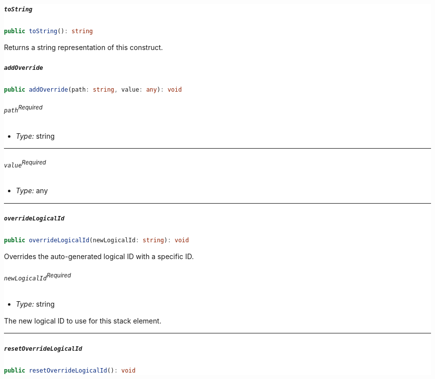 
##### `toString` <a name="toString" id="@cdktf/provider-databricks.systemSchema.SystemSchema.toString"></a>

```typescript
public toString(): string
```

Returns a string representation of this construct.

##### `addOverride` <a name="addOverride" id="@cdktf/provider-databricks.systemSchema.SystemSchema.addOverride"></a>

```typescript
public addOverride(path: string, value: any): void
```

###### `path`<sup>Required</sup> <a name="path" id="@cdktf/provider-databricks.systemSchema.SystemSchema.addOverride.parameter.path"></a>

- *Type:* string

---

###### `value`<sup>Required</sup> <a name="value" id="@cdktf/provider-databricks.systemSchema.SystemSchema.addOverride.parameter.value"></a>

- *Type:* any

---

##### `overrideLogicalId` <a name="overrideLogicalId" id="@cdktf/provider-databricks.systemSchema.SystemSchema.overrideLogicalId"></a>

```typescript
public overrideLogicalId(newLogicalId: string): void
```

Overrides the auto-generated logical ID with a specific ID.

###### `newLogicalId`<sup>Required</sup> <a name="newLogicalId" id="@cdktf/provider-databricks.systemSchema.SystemSchema.overrideLogicalId.parameter.newLogicalId"></a>

- *Type:* string

The new logical ID to use for this stack element.

---

##### `resetOverrideLogicalId` <a name="resetOverrideLogicalId" id="@cdktf/provider-databricks.systemSchema.SystemSchema.resetOverrideLogicalId"></a>

```typescript
public resetOverrideLogicalId(): void
```
